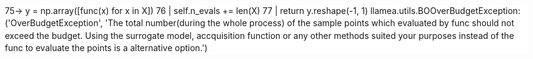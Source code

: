   75->         y = np.array([func(x) for x in X])
  76 |         self.n_evals += len(X)
  77 |         return y.reshape(-1, 1)
llamea.utils.BOOverBudgetException: ('OverBudgetException', 'The total number(during the whole process) of the sample points which evaluated by func should not exceed the budget. Using the surrogate model, accquisition function or any other methods suited your purposes instead of the func to evaluate the points is a alternative option.')
